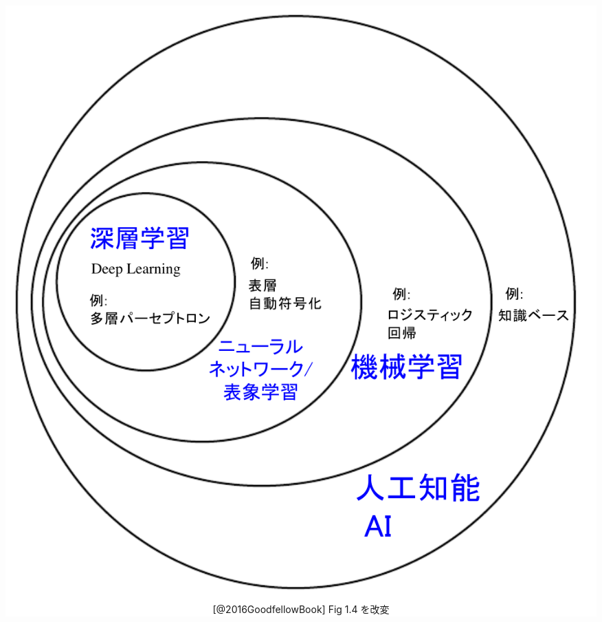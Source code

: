 <center>
<img src="/assets/2017Goodfellow_Fig1_4ja.svg" style="width:%"><br/>
[@2016GoodfellowBook] Fig 1.4 を改変
</center>





